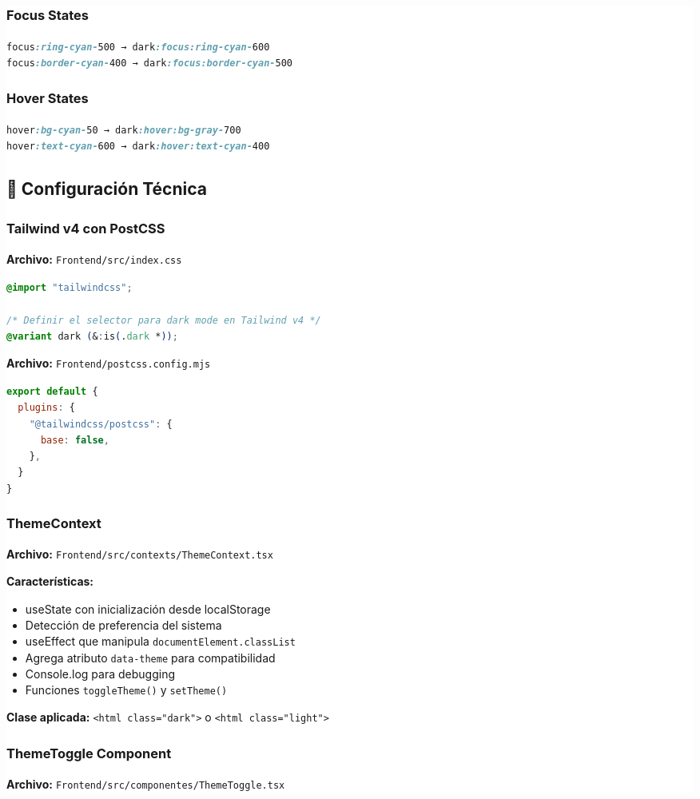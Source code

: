 ### Focus States
```css
focus:ring-cyan-500 → dark:focus:ring-cyan-600
focus:border-cyan-400 → dark:focus:border-cyan-500
```

### Hover States
```css
hover:bg-cyan-50 → dark:hover:bg-gray-700
hover:text-cyan-600 → dark:hover:text-cyan-400
```

## 🔧 Configuración Técnica

### Tailwind v4 con PostCSS

**Archivo:** `Frontend/src/index.css`
```css
@import "tailwindcss";

/* Definir el selector para dark mode en Tailwind v4 */
@variant dark (&:is(.dark *));
```

**Archivo:** `Frontend/postcss.config.mjs`
```js
export default {
  plugins: {
    "@tailwindcss/postcss": {
      base: false,
    },
  }
}
```

### ThemeContext

**Archivo:** `Frontend/src/contexts/ThemeContext.tsx`

**Características:**
- useState con inicialización desde localStorage
- Detección de preferencia del sistema
- useEffect que manipula `documentElement.classList`
- Agrega atributo `data-theme` para compatibilidad
- Console.log para debugging
- Funciones `toggleTheme()` y `setTheme()`

**Clase aplicada:** `<html class="dark">` o `<html class="light">`

### ThemeToggle Component

**Archivo:** `Frontend/src/componentes/ThemeToggle.tsx`

